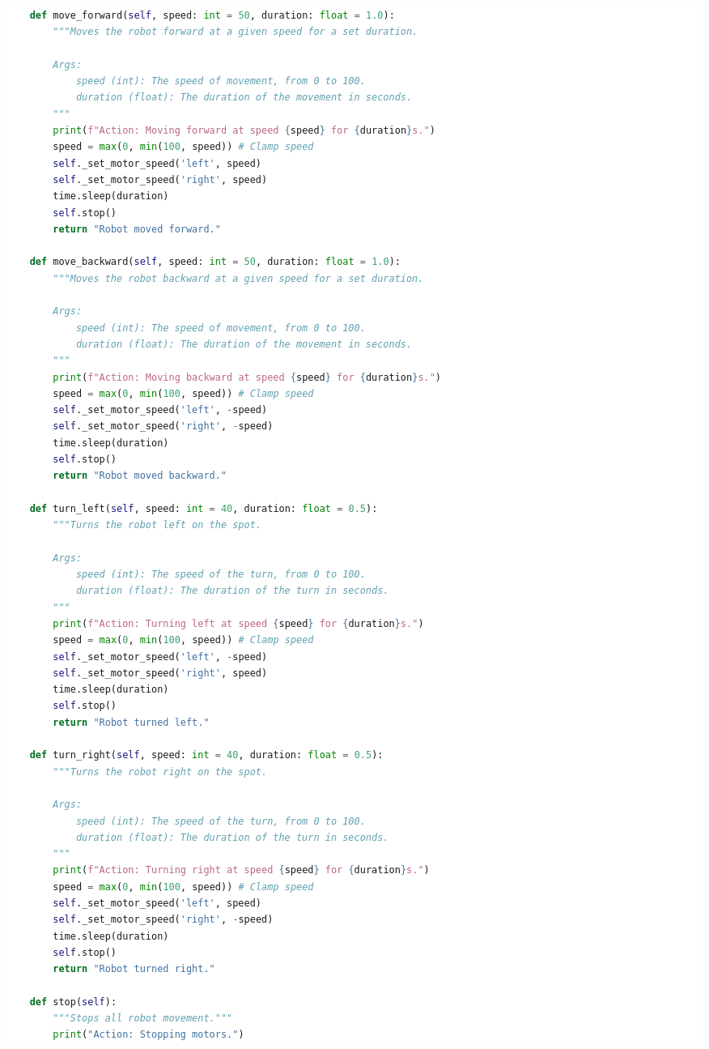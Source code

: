 ```python
    def move_forward(self, speed: int = 50, duration: float = 1.0):
        """Moves the robot forward at a given speed for a set duration.
        
        Args:
            speed (int): The speed of movement, from 0 to 100.
            duration (float): The duration of the movement in seconds.
        """
        print(f"Action: Moving forward at speed {speed} for {duration}s.")
        speed = max(0, min(100, speed)) # Clamp speed
        self._set_motor_speed('left', speed)
        self._set_motor_speed('right', speed)
        time.sleep(duration)
        self.stop()
        return "Robot moved forward."

    def move_backward(self, speed: int = 50, duration: float = 1.0):
        """Moves the robot backward at a given speed for a set duration.
        
        Args:
            speed (int): The speed of movement, from 0 to 100.
            duration (float): The duration of the movement in seconds.
        """
        print(f"Action: Moving backward at speed {speed} for {duration}s.")
        speed = max(0, min(100, speed)) # Clamp speed
        self._set_motor_speed('left', -speed)
        self._set_motor_speed('right', -speed)
        time.sleep(duration)
        self.stop()
        return "Robot moved backward."

    def turn_left(self, speed: int = 40, duration: float = 0.5):
        """Turns the robot left on the spot.
        
        Args:
            speed (int): The speed of the turn, from 0 to 100.
            duration (float): The duration of the turn in seconds.
        """
        print(f"Action: Turning left at speed {speed} for {duration}s.")
        speed = max(0, min(100, speed)) # Clamp speed
        self._set_motor_speed('left', -speed)
        self._set_motor_speed('right', speed)
        time.sleep(duration)
        self.stop()
        return "Robot turned left."

    def turn_right(self, speed: int = 40, duration: float = 0.5):
        """Turns the robot right on the spot.
        
        Args:
            speed (int): The speed of the turn, from 0 to 100.
            duration (float): The duration of the turn in seconds.
        """
        print(f"Action: Turning right at speed {speed} for {duration}s.")
        speed = max(0, min(100, speed)) # Clamp speed
        self._set_motor_speed('left', speed)
        self._set_motor_speed('right', -speed)
        time.sleep(duration)
        self.stop()
        return "Robot turned right."

    def stop(self):
        """Stops all robot movement."""
        print("Action: Stopping motors.")
```